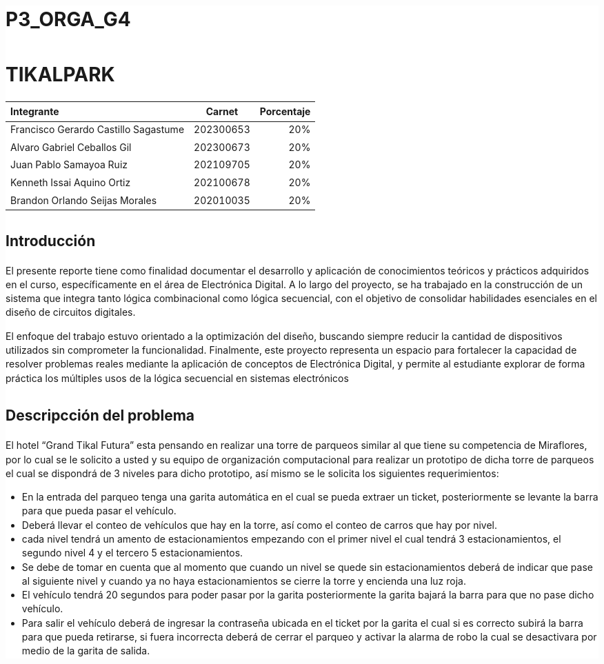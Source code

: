 # P3_ORGA_G4
# TIKALPARK
| Integrante | Carnet | Porcentaje |
|:----------|:------:|--------:|
| Francisco Gerardo Castillo Sagastume        |202300653    |20% |
|Alvaro Gabriel Ceballos Gil| 202300673| 20%|
|Juan Pablo Samayoa Ruiz| 202109705| 20%|
|Kenneth Issai Aquino Ortiz| 202100678|20%|
|Brandon Orlando Seijas Morales| 202010035|20%|

## Introducción
El presente reporte tiene como finalidad documentar el desarrollo y aplicación de conocimientos teóricos y prácticos adquiridos en el curso, específicamente en el área de Electrónica Digital. A lo largo del proyecto, se ha trabajado en la construcción de un sistema que integra tanto lógica combinacional como lógica secuencial, con el objetivo de consolidar habilidades esenciales en el diseño de circuitos digitales.

El enfoque del trabajo estuvo orientado a la optimización del diseño, buscando siempre reducir la cantidad de dispositivos utilizados sin comprometer la funcionalidad. Finalmente, este proyecto representa un espacio para fortalecer la capacidad de resolver problemas reales mediante la aplicación de conceptos de Electrónica Digital, y permite al estudiante explorar de forma práctica los múltiples usos de la lógica secuencial en sistemas electrónicos
## Descripcción del problema
El hotel “Grand Tikal Futura” esta pensando en realizar una torre de parqueos similar al que 
tiene su competencia de Miraflores, por lo cual se le solicito a usted y su equipo de 
organización computacional para realizar un prototipo de dicha torre de parqueos el cual se 
dispondrá de 3 niveles para dicho prototipo, así mismo se le solicita los siguientes 
requerimientos: 

* En la entrada del parqueo tenga una garita automática en el cual se pueda extraer 
un ticket, posteriormente se levante la barra para que pueda pasar el vehículo.
* Deberá llevar el conteo de vehículos que hay en la torre, así como el conteo de carros 
que hay por nivel.
* cada nivel tendrá un amento de estacionamientos empezando con el primer nivel el 
cual tendrá 3 estacionamientos, el segundo nivel 4 y el tercero 5 estacionamientos.
* Se debe de tomar en cuenta que al momento que cuando un nivel se quede sin 
estacionamientos deberá de indicar que pase al siguiente nivel y cuando ya no haya 
estacionamientos se cierre la torre y encienda una luz roja.
* El vehículo tendrá 20 segundos para poder pasar por la garita posteriormente la 
garita bajará la barra para que no pase dicho vehículo.
* Para salir el vehículo deberá de ingresar la contraseña ubicada en el ticket por la 
garita el cual si es correcto subirá la barra para que pueda retirarse, si fuera 
incorrecta deberá de cerrar el parqueo y activar la alarma de robo la cual se 
desactivara por medio de la garita de salida.
